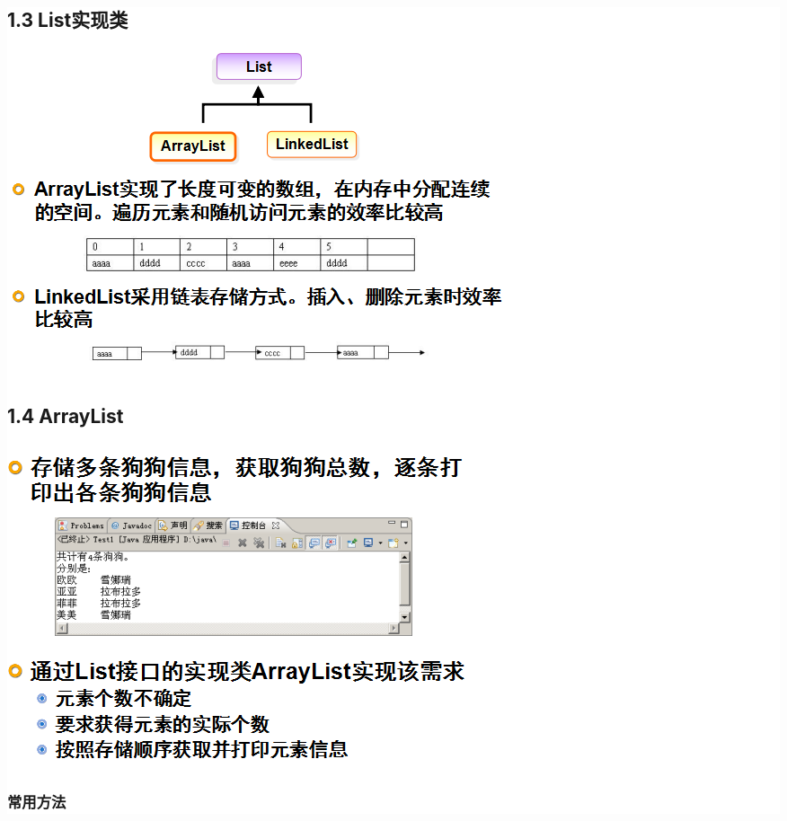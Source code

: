 ## 1.3 List实现类

![image-20220424185850971](images\image-20220424185850971.png)

## 1.4 ArrayList

![image-20220424185940216](images\image-20220424185940216.png)

### 常用方法
